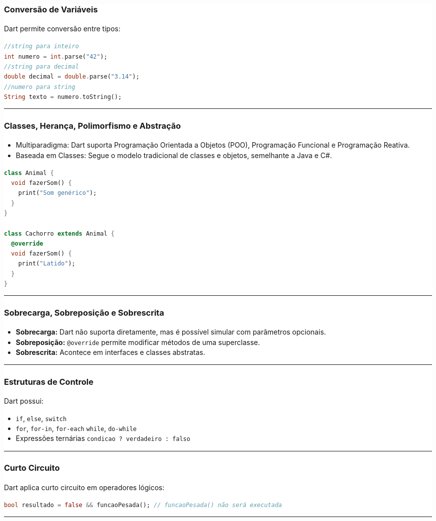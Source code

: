### **Conversão de Variáveis**
Dart permite conversão entre tipos:
```dart
//string para inteiro
int numero = int.parse("42");
//string para decimal
double decimal = double.parse("3.14");
//numero para string
String texto = numero.toString();
```
---
### **Classes, Herança, Polimorfismo e Abstração**
- Multiparadigma: Dart suporta Programação Orientada a Objetos (POO), Programação Funcional e Programação Reativa.
- Baseada em Classes: Segue o modelo tradicional de classes e objetos, semelhante a Java e C#.
```dart
class Animal {
  void fazerSom() {
    print("Som genérico");
  }
}

class Cachorro extends Animal {
  @override
  void fazerSom() {
    print("Latido");
  }
}
```

---
### **Sobrecarga, Sobreposição e Sobrescrita**
- **Sobrecarga:** Dart não suporta diretamente, mas é possível simular com parâmetros opcionais.
- **Sobreposição:** `@override` permite modificar métodos de uma superclasse.
- **Sobrescrita:** Acontece em interfaces e classes abstratas.

---
### **Estruturas de Controle**
Dart possui:

- `if`, `else`, `switch`
- `for`, `for-in`, `for-each` `while`, `do-while`
- Expressões ternárias `condicao ? verdadeiro : falso`

---
### **Curto Circuito**
Dart aplica curto circuito em operadores lógicos:
```dart
bool resultado = false && funcaoPesada(); // funcaoPesada() não será executada
```

---